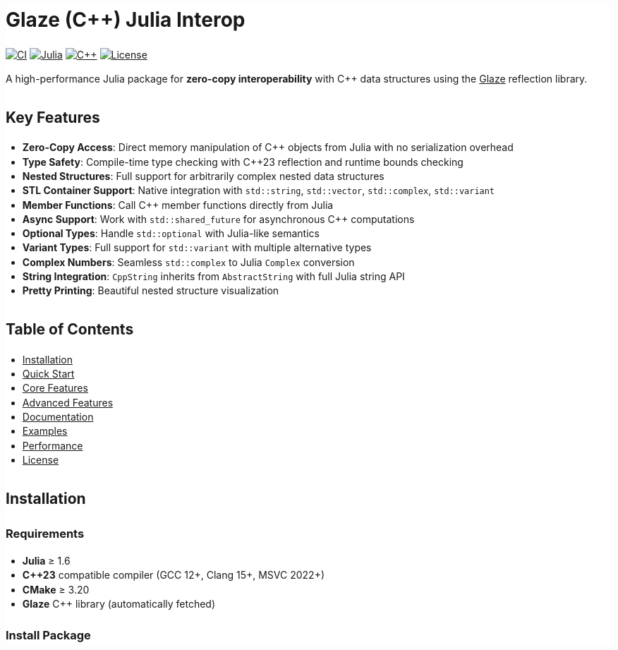 # Glaze (C++) Julia Interop

[![CI](https://github.com/stephenberry/glaze-interop.jl/workflows/CI/badge.svg)](https://github.com/stephenberry/glaze-interop.jl/actions/workflows/ci.yml)
[![Julia](https://img.shields.io/badge/julia-%3E%3D%201.6-blue.svg)](https://julialang.org/)
[![C++](https://img.shields.io/badge/C%2B%2B-23-brightgreen.svg)](https://en.cppreference.com/w/cpp/23)
[![License](https://img.shields.io/badge/license-MIT-green.svg)](LICENSE)

A high-performance Julia package for **zero-copy interoperability** with C++ data structures using the [Glaze](https://github.com/stephenberry/glaze) reflection library.

## Key Features

- **Zero-Copy Access**: Direct memory manipulation of C++ objects from Julia with no serialization overhead
- **Type Safety**: Compile-time type checking with C++23 reflection and runtime bounds checking
- **Nested Structures**: Full support for arbitrarily complex nested data structures
- **STL Container Support**: Native integration with `std::string`, `std::vector`, `std::complex`, `std::variant`
- **Member Functions**: Call C++ member functions directly from Julia
- **Async Support**: Work with `std::shared_future` for asynchronous C++ computations
- **Optional Types**: Handle `std::optional` with Julia-like semantics
- **Variant Types**: Full support for `std::variant` with multiple alternative types
- **Complex Numbers**: Seamless `std::complex` to Julia `Complex` conversion
- **String Integration**: `CppString` inherits from `AbstractString` with full Julia string API
- **Pretty Printing**: Beautiful nested structure visualization

## Table of Contents

- [Installation](#installation)
- [Quick Start](#quick-start)
- [Core Features](#core-features)
- [Advanced Features](#advanced-features)
- [Documentation](#documentation)
- [Examples](#examples)
- [Performance](#performance)
- [License](#license)

## Installation

### Requirements

- **Julia** ≥ 1.6
- **C++23** compatible compiler (GCC 12+, Clang 15+, MSVC 2022+)
- **CMake** ≥ 3.20
- **Glaze** C++ library (automatically fetched)

### Install Package
